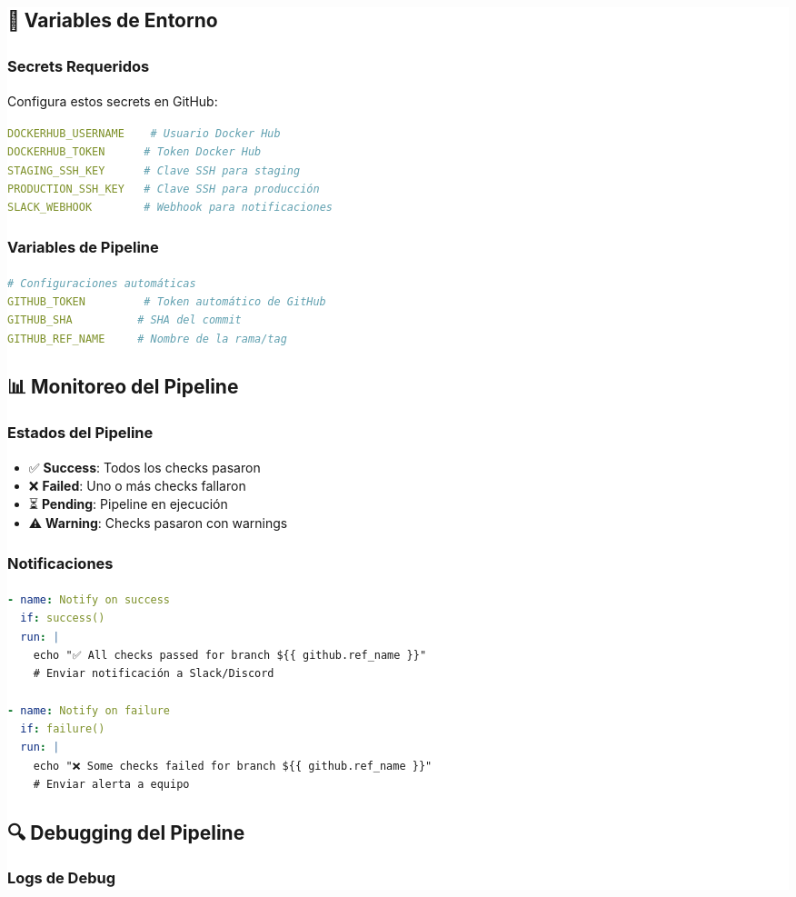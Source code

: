 ## 🔧 Variables de Entorno

### Secrets Requeridos

Configura estos secrets en GitHub:

```yaml
DOCKERHUB_USERNAME    # Usuario Docker Hub
DOCKERHUB_TOKEN      # Token Docker Hub
STAGING_SSH_KEY      # Clave SSH para staging
PRODUCTION_SSH_KEY   # Clave SSH para producción
SLACK_WEBHOOK        # Webhook para notificaciones
```

### Variables de Pipeline

```yaml
# Configuraciones automáticas
GITHUB_TOKEN         # Token automático de GitHub
GITHUB_SHA          # SHA del commit
GITHUB_REF_NAME     # Nombre de la rama/tag
```

## 📊 Monitoreo del Pipeline

### Estados del Pipeline

- ✅ **Success**: Todos los checks pasaron
- ❌ **Failed**: Uno o más checks fallaron
- ⏳ **Pending**: Pipeline en ejecución
- ⚠️ **Warning**: Checks pasaron con warnings

### Notificaciones

```yaml
- name: Notify on success
  if: success()
  run: |
    echo "✅ All checks passed for branch ${{ github.ref_name }}"
    # Enviar notificación a Slack/Discord

- name: Notify on failure
  if: failure()
  run: |
    echo "❌ Some checks failed for branch ${{ github.ref_name }}"
    # Enviar alerta a equipo
```

## 🔍 Debugging del Pipeline

### Logs de Debug
